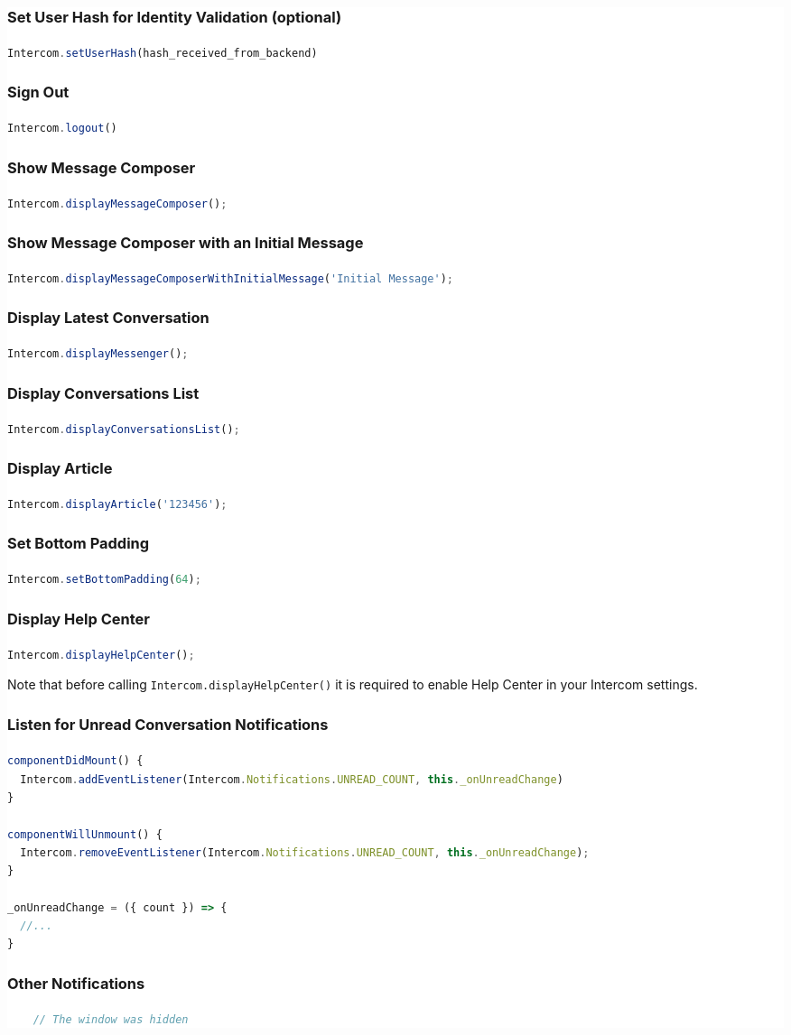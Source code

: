 ### Set User Hash for Identity Validation (optional)
```javascript
Intercom.setUserHash(hash_received_from_backend)
```

### Sign Out
```javascript
Intercom.logout()
```

### Show Message Composer
```javascript
Intercom.displayMessageComposer();
```

### Show Message Composer with an Initial Message
```javascript
Intercom.displayMessageComposerWithInitialMessage('Initial Message');
```

### Display Latest Conversation 
```javascript
Intercom.displayMessenger();
```

### Display Conversations List
```javascript
Intercom.displayConversationsList();
```

### Display Article
```javascript
Intercom.displayArticle('123456');
```

### Set Bottom Padding
```javascript
Intercom.setBottomPadding(64);
```

### Display Help Center
```javascript
Intercom.displayHelpCenter();
```
Note that before calling `Intercom.displayHelpCenter()` it is required to enable Help Center in your Intercom settings.

### Listen for Unread Conversation Notifications
```javascript
componentDidMount() {
  Intercom.addEventListener(Intercom.Notifications.UNREAD_COUNT, this._onUnreadChange)
}

componentWillUnmount() {
  Intercom.removeEventListener(Intercom.Notifications.UNREAD_COUNT, this._onUnreadChange);
}

_onUnreadChange = ({ count }) => {
  //...
}
```
### Other Notifications
```javascript
    // The window was hidden
```